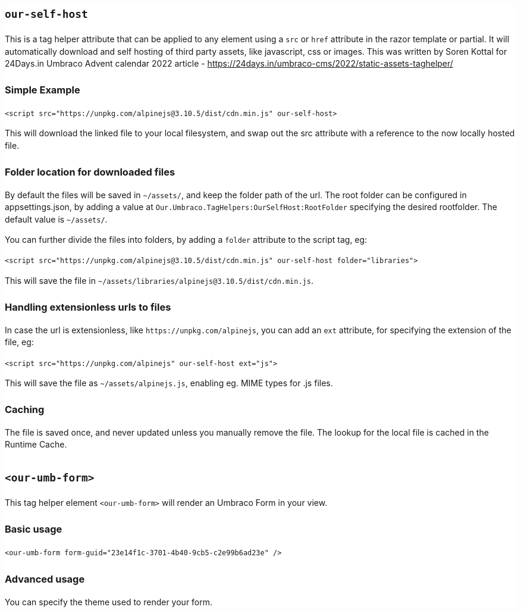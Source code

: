 ## `our-self-host`
This is a tag helper attribute that can be applied to any element using a `src` or `href` attribute in the razor template or partial. It will automatically download and self hosting of third party assets, like javascript, css or images. This was written by Soren Kottal for 24Days.in Umbraco Advent calendar 2022 article - https://24days.in/umbraco-cms/2022/static-assets-taghelper/

### Simple Example
```cshtml
<script src="https://unpkg.com/alpinejs@3.10.5/dist/cdn.min.js" our-self-host>
```

This will download the linked file to your local filesystem, and swap out the src attribute with a reference to the now locally hosted file.

### Folder location for downloaded files
By default the files will be saved in `~/assets/`, and keep the folder path of the url. The root folder can be configured in appsettings.json, by adding a value at `Our.Umbraco.TagHelpers:OurSelfHost:RootFolder` specifying the desired rootfolder. The default value is `~/assets/`.

You can further divide the files into folders, by adding a `folder` attribute to the script tag, eg:
```cshtml
<script src="https://unpkg.com/alpinejs@3.10.5/dist/cdn.min.js" our-self-host folder="libraries">
```
This will save the file in `~/assets/libraries/alpinejs@3.10.5/dist/cdn.min.js`.

### Handling extensionless urls to files
In case the url is extensionless, like `https://unpkg.com/alpinejs`, you can add an `ext` attribute, for specifying the extension of the file, eg:
```cshtml
<script src="https://unpkg.com/alpinejs" our-self-host ext="js">
```
This will save the file as `~/assets/alpinejs.js`, enabling eg. MIME types for .js files.

### Caching
The file is saved once, and never updated unless you manually remove the file. The lookup for the local file is cached in the Runtime Cache.

## `<our-umb-form>`

This tag helper element `<our-umb-form>` will render an Umbraco Form in your view.

### Basic usage

```cshtml
<our-umb-form form-guid="23e14f1c-3701-4b40-9cb5-c2e99b6ad23e" />
```

### Advanced usage

You can specify the theme used to render your form.
